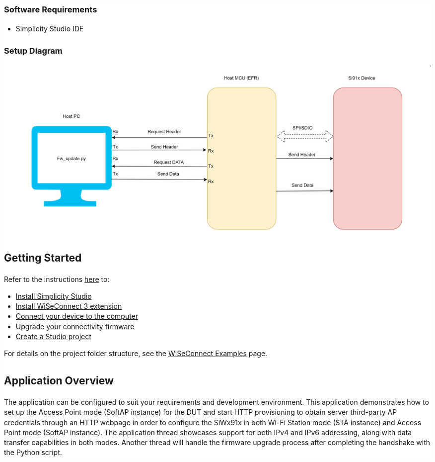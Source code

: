 ### Software Requirements

- Simplicity Studio IDE

### Setup Diagram

![Figure: Setup Diagram for Firmware Update Example](resources/readme/setup_ncp.png)

## Getting Started

Refer to the instructions [here](https://docs.silabs.com/wiseconnect/latest/wiseconnect-getting-started/) to:

- [Install Simplicity Studio](https://docs.silabs.com/wiseconnect/latest/wiseconnect-developers-guide-developing-for-silabs-hosts/#install-simplicity-studio)
- [Install WiSeConnect 3 extension](https://docs.silabs.com/wiseconnect/latest/wiseconnect-developers-guide-developing-for-silabs-hosts/#install-the-wi-se-connect-3-extension)
- [Connect your device to the computer](https://docs.silabs.com/wiseconnect/latest/wiseconnect-developers-guide-developing-for-silabs-hosts/#connect-si-wx91x-to-computer)
- [Upgrade your connectivity firmware ](https://docs.silabs.com/wiseconnect/latest/wiseconnect-developers-guide-developing-for-silabs-hosts/#update-si-wx91x-connectivity-firmware)
- [Create a Studio project ](https://docs.silabs.com/wiseconnect/latest/wiseconnect-developers-guide-developing-for-silabs-hosts/#create-a-project)

For details on the project folder structure, see the [WiSeConnect Examples](https://docs.silabs.com/wiseconnect/latest/wiseconnect-examples/#example-folder-structure) page.

## Application Overview

The application can be configured to suit your requirements and development environment. This application demonstrates how to set up the Access Point mode (SoftAP instance) for the DUT and start HTTP provisioning to obtain server third-party AP credentials through an HTTP 
webpage in order to configure the SiWx91x in both Wi-Fi Station mode (STA instance) and Access Point mode (SoftAP instance). The application thread showcases support for both IPv4 and IPv6 addressing, along with data transfer capabilities in both modes. Another thread will handle the firmware upgrade process after completing the handshake with the Python script.
